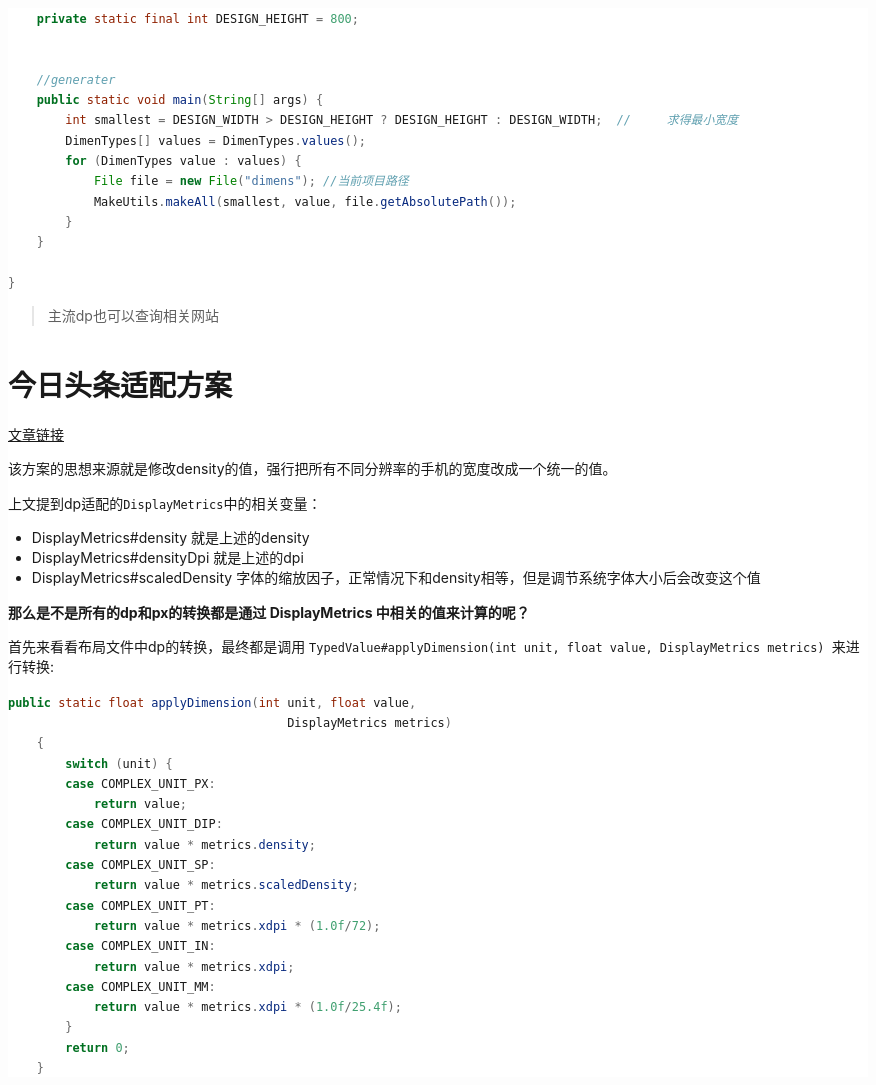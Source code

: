 ``` java
    private static final int DESIGN_HEIGHT = 800;


    //generater
    public static void main(String[] args) {
        int smallest = DESIGN_WIDTH > DESIGN_HEIGHT ? DESIGN_HEIGHT : DESIGN_WIDTH;  //     求得最小宽度
        DimenTypes[] values = DimenTypes.values();
        for (DimenTypes value : values) {
            File file = new File("dimens"); //当前项目路径
            MakeUtils.makeAll(smallest, value, file.getAbsolutePath());
        }
    }

}
```

> 主流dp也可以查询相关网站

# 今日头条适配方案

[文章链接](https://link.juejin.im/?target=https%3A%2F%2Fmp.weixin.qq.com%2Fs%2Fd9QCoBP6kV9VSWvVldVVwA)

该方案的思想来源就是修改density的值，强行把所有不同分辨率的手机的宽度改成一个统一的值。

上文提到dp适配的`DisplayMetrics`中的相关变量：

- DisplayMetrics#density 就是上述的density
- DisplayMetrics#densityDpi 就是上述的dpi
- DisplayMetrics#scaledDensity 字体的缩放因子，正常情况下和density相等，但是调节系统字体大小后会改变这个值

**那么是不是所有的dp和px的转换都是通过 DisplayMetrics 中相关的值来计算的呢？**

首先来看看布局文件中dp的转换，最终都是调用 `TypedValue#applyDimension(int unit, float value, DisplayMetrics metrics) `来进行转换:

``` java
public static float applyDimension(int unit, float value,
                                       DisplayMetrics metrics)
    {
        switch (unit) {
        case COMPLEX_UNIT_PX:
            return value;
        case COMPLEX_UNIT_DIP:
            return value * metrics.density;
        case COMPLEX_UNIT_SP:
            return value * metrics.scaledDensity;
        case COMPLEX_UNIT_PT:
            return value * metrics.xdpi * (1.0f/72);
        case COMPLEX_UNIT_IN:
            return value * metrics.xdpi;
        case COMPLEX_UNIT_MM:
            return value * metrics.xdpi * (1.0f/25.4f);
        }
        return 0;
    } 
```
